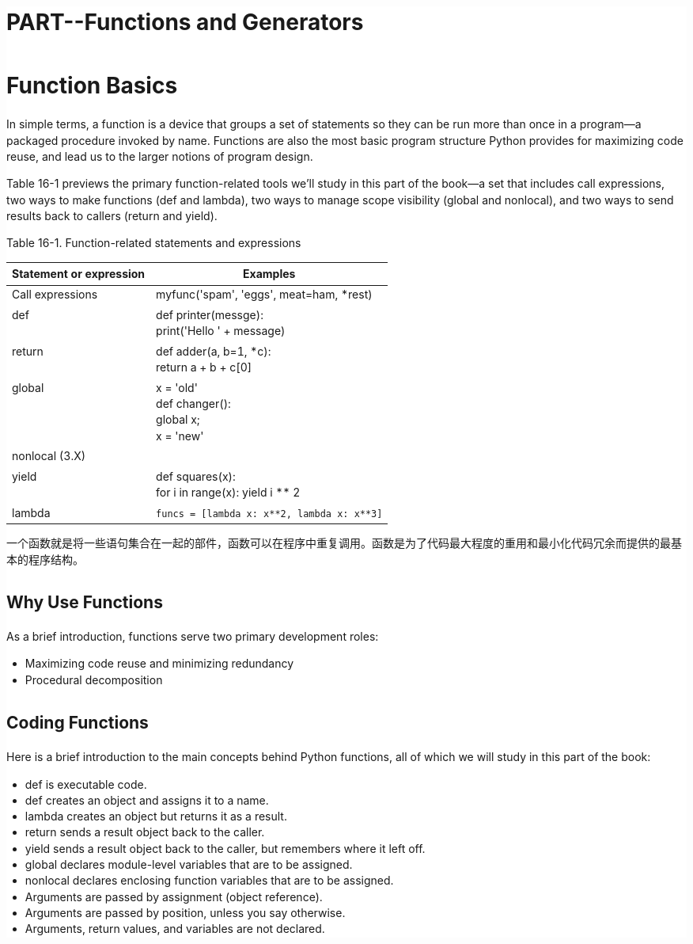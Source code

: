 # PART--Functions and Generators

# Function Basics

In simple terms, a function is a device that groups a set of statements so they can be run more than once in a program—a packaged procedure invoked by name.  Functions are also the most basic program structure Python provides for maximizing code reuse, and lead us to the larger notions of program design.   

Table 16-1 previews the primary function-related tools we’ll study in this part of the book—a set that includes call expressions, two ways to make functions (def and lambda), two ways to manage scope visibility (global and nonlocal), and two ways to send results back to callers (return and yield).  

Table 16-1. Function-related statements and expressions 

| Statement or expression | Examples                                                     |
| ----------------------- | ------------------------------------------------------------ |
| Call expressions        | myfunc('spam', 'eggs', meat=ham, *rest)                      |
| def                     | def printer(messge): <br/>    print('Hello ' + message)      |
| return                  | def adder(a, b=1, *c): <br/>    return a + b + c[0]          |
| global                  | x = 'old'<br/>def changer():<br/>    global x; <br/>    x = 'new' |
| nonlocal (3.X)          |                                                              |
| yield                   | def squares(x): <br/>    for i in range(x): yield i ** 2     |
| lambda                  | `funcs = [lambda x: x**2, lambda x: x**3]`                   |

一个函数就是将一些语句集合在一起的部件，函数可以在程序中重复调用。函数是为了代码最大程度的重用和最小化代码冗余而提供的最基本的程序结构。

## Why Use Functions 

As a brief introduction, functions serve two primary development roles:

- Maximizing code reuse and minimizing redundancy  
- Procedural decomposition   

## Coding Functions

Here is a brief introduction to the main concepts behind Python functions, all of which we will study in this part of the book:  

- def is executable code. 
- def creates an object and assigns it to a name. 
- lambda creates an object but returns it as a result. 
- return sends a result object back to the caller. 
- yield sends a result object back to the caller, but remembers where it left off. 
- global declares module-level variables that are to be assigned. 
- nonlocal declares enclosing function variables that are to be assigned. 
- Arguments are passed by assignment (object reference). 
- Arguments are passed by position, unless you say otherwise. 
- Arguments, return values, and variables are not declared. 

